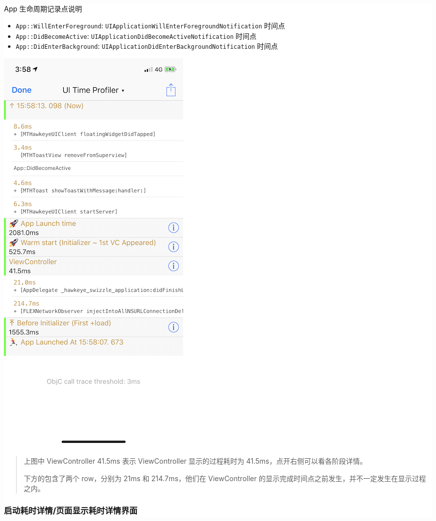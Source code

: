 App 生命周期记录点说明

- `App::WillEnterForeground`: `UIApplicationWillEnterForegroundNotification` 时间点
- `App::DidBecomeActive`:  `UIApplicationDidBecomeActiveNotification` 时间点
- `App::DidEnterBackground`: `UIApplicationDidEnterBackgroundNotification` 时间点

![UI Time Profiler main](./ui-time-profiler-main.png)

> 上图中 ViewController 41.5ms 表示 ViewController 显示的过程耗时为 41.5ms，点开右侧可以看各阶段详情。
>
> 下方的包含了两个 row，分别为 21ms 和 214.7ms，他们在 ViewController 的显示完成时间点之前发生，并不一定发生在显示过程之内。

### 启动耗时详情/页面显示耗时详情界面

